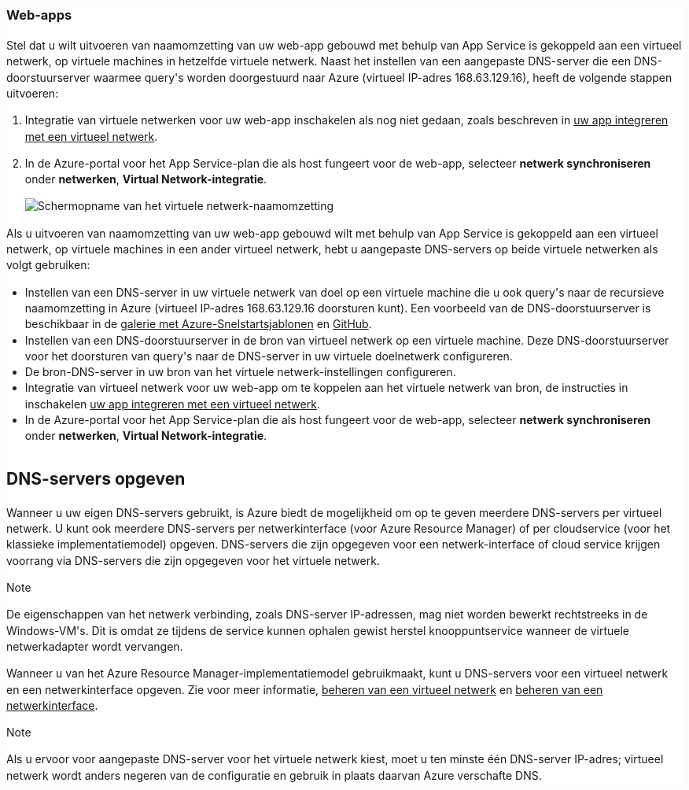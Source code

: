 ### <a name="web-apps"></a>Web-apps
Stel dat u wilt uitvoeren van naamomzetting van uw web-app gebouwd met behulp van App Service is gekoppeld aan een virtueel netwerk, op virtuele machines in hetzelfde virtuele netwerk. Naast het instellen van een aangepaste DNS-server die een DNS-doorstuurserver waarmee query's worden doorgestuurd naar Azure (virtueel IP-adres 168.63.129.16), heeft de volgende stappen uitvoeren:
1. Integratie van virtuele netwerken voor uw web-app inschakelen als nog niet gedaan, zoals beschreven in [uw app integreren met een virtueel netwerk](../app-service/web-sites-integrate-with-vnet.md?toc=%2fazure%2fvirtual-network%2ftoc.json).
2. In de Azure-portal voor het App Service-plan die als host fungeert voor de web-app, selecteer **netwerk synchroniseren** onder **netwerken**, **Virtual Network-integratie**.

    ![Schermopname van het virtuele netwerk-naamomzetting](./media/virtual-networks-name-resolution-for-vms-and-role-instances/webapps-dns.png)

Als u uitvoeren van naamomzetting van uw web-app gebouwd wilt met behulp van App Service is gekoppeld aan een virtueel netwerk, op virtuele machines in een ander virtueel netwerk, hebt u aangepaste DNS-servers op beide virtuele netwerken als volgt gebruiken: 
* Instellen van een DNS-server in uw virtuele netwerk van doel op een virtuele machine die u ook query's naar de recursieve naamomzetting in Azure (virtueel IP-adres 168.63.129.16 doorsturen kunt). Een voorbeeld van de DNS-doorstuurserver is beschikbaar in de [galerie met Azure-Snelstartsjablonen](https://azure.microsoft.com/documentation/templates/301-dns-forwarder) en [GitHub](https://github.com/Azure/azure-quickstart-templates/tree/master/301-dns-forwarder). 
* Instellen van een DNS-doorstuurserver in de bron van virtueel netwerk op een virtuele machine. Deze DNS-doorstuurserver voor het doorsturen van query's naar de DNS-server in uw virtuele doelnetwerk configureren.
* De bron-DNS-server in uw bron van het virtuele netwerk-instellingen configureren.
* Integratie van virtueel netwerk voor uw web-app om te koppelen aan het virtuele netwerk van bron, de instructies in inschakelen [uw app integreren met een virtueel netwerk](../app-service/web-sites-integrate-with-vnet.md?toc=%2fazure%2fvirtual-network%2ftoc.json).
* In de Azure-portal voor het App Service-plan die als host fungeert voor de web-app, selecteer **netwerk synchroniseren** onder **netwerken**, **Virtual Network-integratie**. 

## <a name="specify-dns-servers"></a>DNS-servers opgeven
Wanneer u uw eigen DNS-servers gebruikt, is Azure biedt de mogelijkheid om op te geven meerdere DNS-servers per virtueel netwerk. U kunt ook meerdere DNS-servers per netwerkinterface (voor Azure Resource Manager) of per cloudservice (voor het klassieke implementatiemodel) opgeven. DNS-servers die zijn opgegeven voor een netwerk-interface of cloud service krijgen voorrang via DNS-servers die zijn opgegeven voor het virtuele netwerk.

> [!NOTE]
> De eigenschappen van het netwerk verbinding, zoals DNS-server IP-adressen, mag niet worden bewerkt rechtstreeks in de Windows-VM's. Dit is omdat ze tijdens de service kunnen ophalen gewist herstel knooppuntservice wanneer de virtuele netwerkadapter wordt vervangen. 
> 
> 

Wanneer u van het Azure Resource Manager-implementatiemodel gebruikmaakt, kunt u DNS-servers voor een virtueel netwerk en een netwerkinterface opgeven. Zie voor meer informatie, [beheren van een virtueel netwerk](manage-virtual-network.md) en [beheren van een netwerkinterface](virtual-network-network-interface.md).

> [!NOTE]
> Als u ervoor voor aangepaste DNS-server voor het virtuele netwerk kiest, moet u ten minste één DNS-server IP-adres; virtueel netwerk wordt anders negeren van de configuratie en gebruik in plaats daarvan Azure verschafte DNS.
> 
> 
